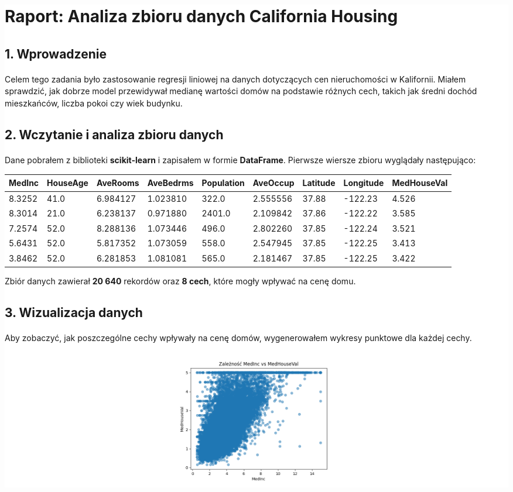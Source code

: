 # Raport: Analiza zbioru danych California Housing

## 1. Wprowadzenie

Celem tego zadania było zastosowanie regresji liniowej na danych dotyczących cen nieruchomości w Kalifornii. Miałem sprawdzić, jak dobrze model przewidywał medianę wartości domów na podstawie różnych cech, takich jak średni dochód mieszkańców, liczba pokoi czy wiek budynku.

## 2. Wczytanie i analiza zbioru danych

Dane pobrałem z biblioteki **scikit-learn** i zapisałem w formie **DataFrame**. Pierwsze wiersze zbioru wyglądały następująco:

| MedInc | HouseAge | AveRooms | AveBedrms | Population | AveOccup | Latitude | Longitude | MedHouseVal |
|--------|----------|----------|-----------|------------|----------|----------|-----------|-------------|
| 8.3252 | 41.0     | 6.984127 | 1.023810  | 322.0      | 2.555556 | 37.88    | -122.23   | 4.526       |
| 8.3014 | 21.0     | 6.238137 | 0.971880  | 2401.0     | 2.109842 | 37.86    | -122.22   | 3.585       |
| 7.2574 | 52.0     | 8.288136 | 1.073446  | 496.0      | 2.802260 | 37.85    | -122.24   | 3.521       |
| 5.6431 | 52.0     | 5.817352 | 1.073059  | 558.0      | 2.547945 | 37.85    | -122.25   | 3.413       |
| 3.8462 | 52.0     | 6.281853 | 1.081081  | 565.0      | 2.181467 | 37.85    | -122.25   | 3.422       |

Zbiór danych zawierał **20 640** rekordów oraz **8 cech**, które mogły wpływać na cenę domu.

## 3. Wizualizacja danych

Aby zobaczyć, jak poszczególne cechy wpływały na cenę domów, wygenerowałem wykresy punktowe dla każdej cechy.

<p align="center">
  <img src="charts_all_features/MedInc_vs_MedHouseVal.png" alt="Wykres 1" width="300"/>
